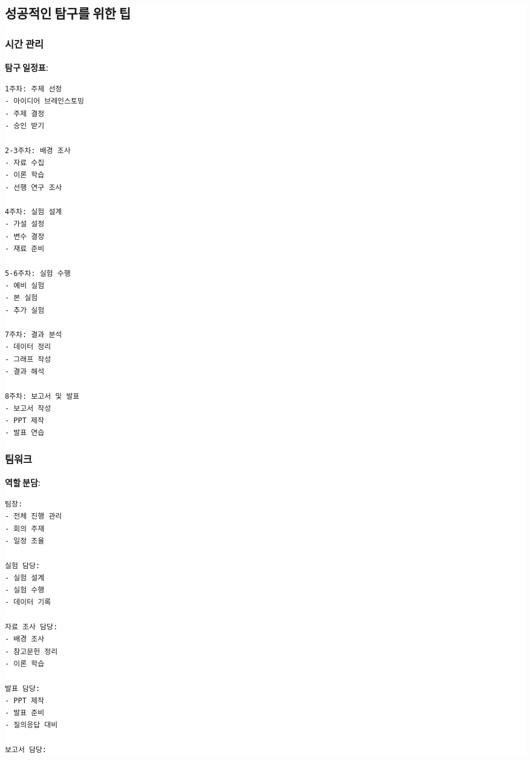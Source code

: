 ## 성공적인 탐구를 위한 팁

### 시간 관리

**탐구 일정표**:

```
1주차: 주제 선정
- 아이디어 브레인스토밍
- 주제 결정
- 승인 받기

2-3주차: 배경 조사
- 자료 수집
- 이론 학습
- 선행 연구 조사

4주차: 실험 설계
- 가설 설정
- 변수 결정
- 재료 준비

5-6주차: 실험 수행
- 예비 실험
- 본 실험
- 추가 실험

7주차: 결과 분석
- 데이터 정리
- 그래프 작성
- 결과 해석

8주차: 보고서 및 발표
- 보고서 작성
- PPT 제작
- 발표 연습
```

### 팀워크

**역할 분담**:

```
팀장:
- 전체 진행 관리
- 회의 주재
- 일정 조율

실험 담당:
- 실험 설계
- 실험 수행
- 데이터 기록

자료 조사 담당:
- 배경 조사
- 참고문헌 정리
- 이론 학습

발표 담당:
- PPT 제작
- 발표 준비
- 질의응답 대비

보고서 담당:
```